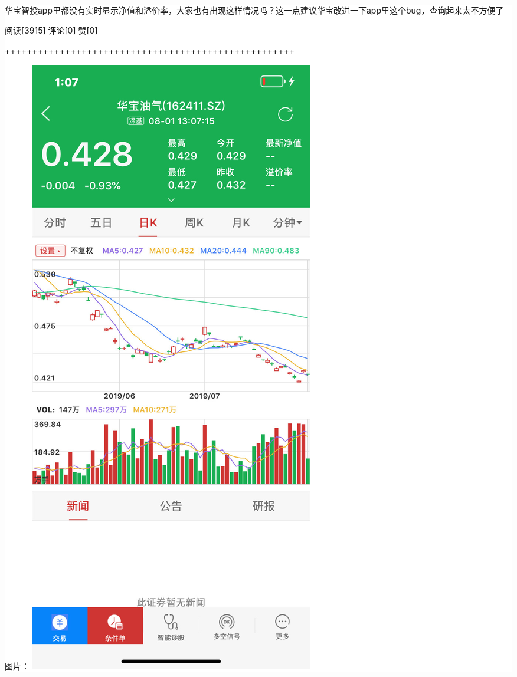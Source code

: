 华宝智投app里都没有实时显示净值和溢价率，大家也有出现这样情况吗？这一点建议华宝改进一下app里这个bug，查询起来太不方便了



阅读[3915]  评论[0]  赞[0] 

+++++++++++++++++++++++++++++++++++++++++++++++++++++

图片：
![](pic/Fj1J/Fj1JW7TZqwezx1XA92GhgsFeReVg.jpg)

